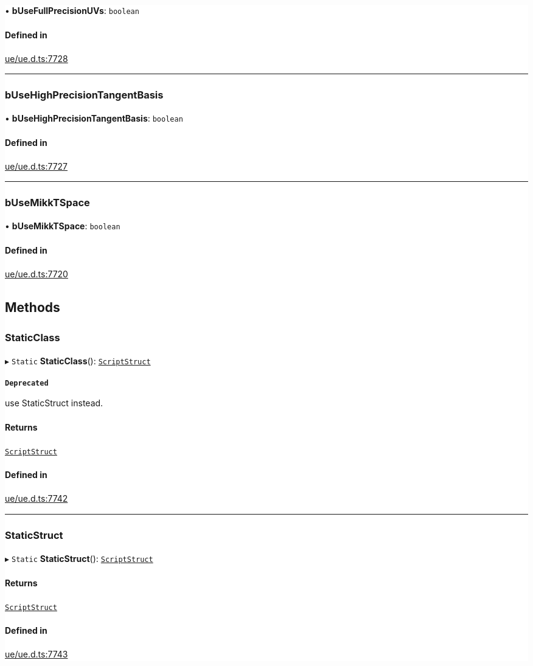 • **bUseFullPrecisionUVs**: `boolean`

#### Defined in

[ue/ue.d.ts:7728](https://github.com/YugMetaverse/yug_typings/blob/b7d9b19/ue/ue.d.ts#L7728)

___

### bUseHighPrecisionTangentBasis

• **bUseHighPrecisionTangentBasis**: `boolean`

#### Defined in

[ue/ue.d.ts:7727](https://github.com/YugMetaverse/yug_typings/blob/b7d9b19/ue/ue.d.ts#L7727)

___

### bUseMikkTSpace

• **bUseMikkTSpace**: `boolean`

#### Defined in

[ue/ue.d.ts:7720](https://github.com/YugMetaverse/yug_typings/blob/b7d9b19/ue/ue.d.ts#L7720)

## Methods

### StaticClass

▸ `Static` **StaticClass**(): [`ScriptStruct`](ue_ue.ScriptStruct.md)

**`Deprecated`**

use StaticStruct instead.

#### Returns

[`ScriptStruct`](ue_ue.ScriptStruct.md)

#### Defined in

[ue/ue.d.ts:7742](https://github.com/YugMetaverse/yug_typings/blob/b7d9b19/ue/ue.d.ts#L7742)

___

### StaticStruct

▸ `Static` **StaticStruct**(): [`ScriptStruct`](ue_ue.ScriptStruct.md)

#### Returns

[`ScriptStruct`](ue_ue.ScriptStruct.md)

#### Defined in

[ue/ue.d.ts:7743](https://github.com/YugMetaverse/yug_typings/blob/b7d9b19/ue/ue.d.ts#L7743)
